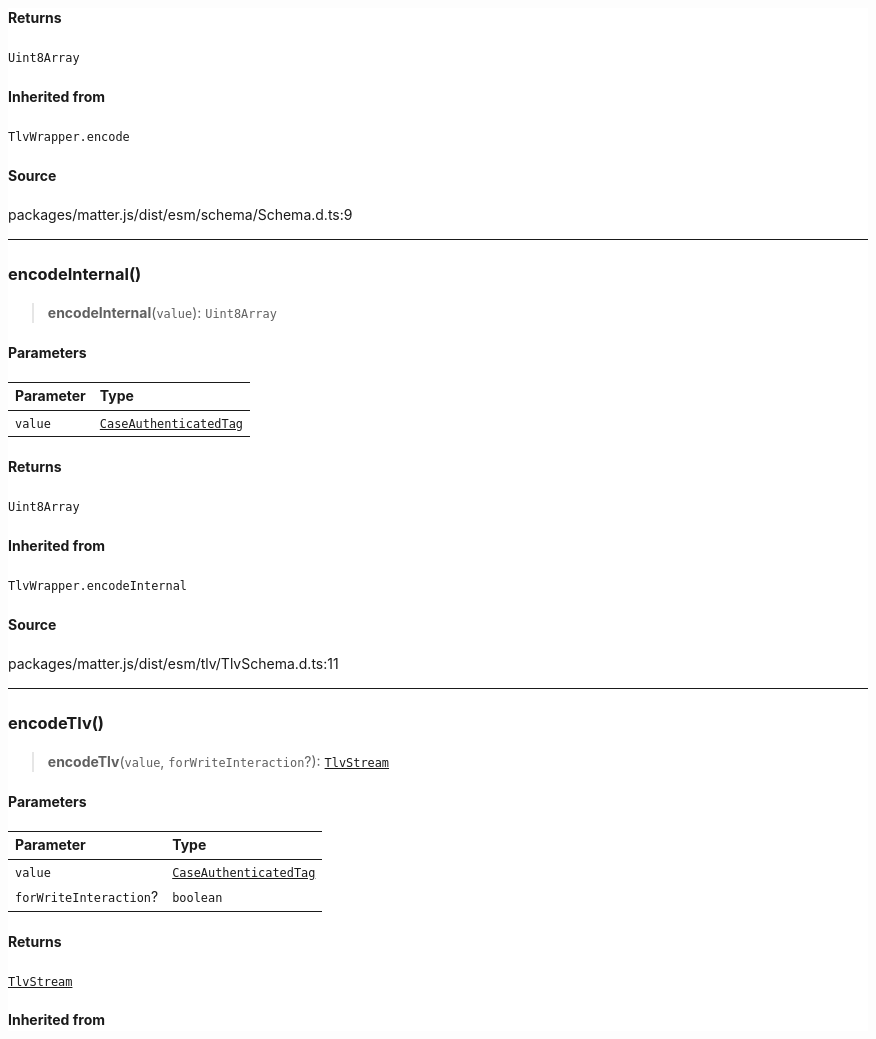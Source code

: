 #### Returns

`Uint8Array`

#### Inherited from

`TlvWrapper.encode`

#### Source

packages/matter.js/dist/esm/schema/Schema.d.ts:9

***

### encodeInternal()

> **encodeInternal**(`value`): `Uint8Array`

#### Parameters

| Parameter | Type |
| :------ | :------ |
| `value` | [`CaseAuthenticatedTag`](../../README.md#caseauthenticatedtag) |

#### Returns

`Uint8Array`

#### Inherited from

`TlvWrapper.encodeInternal`

#### Source

packages/matter.js/dist/esm/tlv/TlvSchema.d.ts:11

***

### encodeTlv()

> **encodeTlv**(`value`, `forWriteInteraction`?): [`TlvStream`](../../../tlv/README.md#tlvstream)

#### Parameters

| Parameter | Type |
| :------ | :------ |
| `value` | [`CaseAuthenticatedTag`](../../README.md#caseauthenticatedtag) |
| `forWriteInteraction`? | `boolean` |

#### Returns

[`TlvStream`](../../../tlv/README.md#tlvstream)

#### Inherited from
